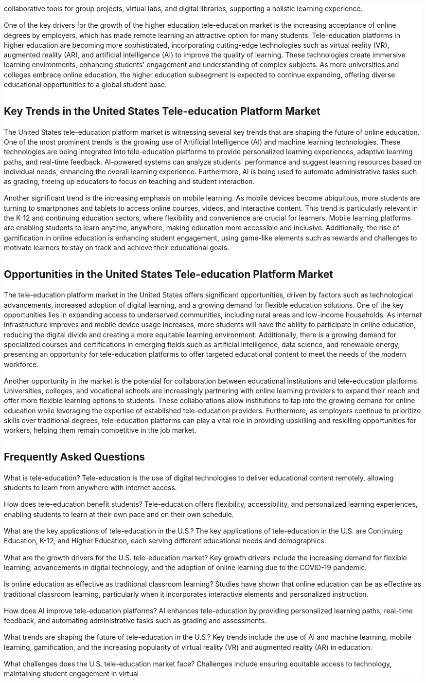 collaborative tools for group projects, virtual labs, and digital libraries, supporting a holistic learning experience.</p> <p>One of the key drivers for the growth of the higher education tele-education market is the increasing acceptance of online degrees by employers, which has made remote learning an attractive option for many students. Tele-education platforms in higher education are becoming more sophisticated, incorporating cutting-edge technologies such as virtual reality (VR), augmented reality (AR), and artificial intelligence (AI) to improve the quality of learning. These technologies create immersive learning environments, enhancing students' engagement and understanding of complex subjects. As more universities and colleges embrace online education, the higher education subsegment is expected to continue expanding, offering diverse educational opportunities to a global student base.</p> <h2>Key Trends in the United States Tele-education Platform Market</h2> <p>The United States tele-education platform market is witnessing several key trends that are shaping the future of online education. One of the most prominent trends is the growing use of Artificial Intelligence (AI) and machine learning technologies. These technologies are being integrated into tele-education platforms to provide personalized learning experiences, adaptive learning paths, and real-time feedback. AI-powered systems can analyze students' performance and suggest learning resources based on individual needs, enhancing the overall learning experience. Furthermore, AI is being used to automate administrative tasks such as grading, freeing up educators to focus on teaching and student interaction.</p> <p>Another significant trend is the increasing emphasis on mobile learning. As mobile devices become ubiquitous, more students are turning to smartphones and tablets to access online courses, videos, and interactive content. This trend is particularly relevant in the K-12 and continuing education sectors, where flexibility and convenience are crucial for learners. Mobile learning platforms are enabling students to learn anytime, anywhere, making education more accessible and inclusive. Additionally, the rise of gamification in online education is enhancing student engagement, using game-like elements such as rewards and challenges to motivate learners to stay on track and achieve their educational goals.</p> <h2>Opportunities in the United States Tele-education Platform Market</h2> <p>The tele-education platform market in the United States offers significant opportunities, driven by factors such as technological advancements, increased adoption of digital learning, and a growing demand for flexible education solutions. One of the key opportunities lies in expanding access to underserved communities, including rural areas and low-income households. As internet infrastructure improves and mobile device usage increases, more students will have the ability to participate in online education, reducing the digital divide and creating a more equitable learning environment. Additionally, there is a growing demand for specialized courses and certifications in emerging fields such as artificial intelligence, data science, and renewable energy, presenting an opportunity for tele-education platforms to offer targeted educational content to meet the needs of the modern workforce.</p> <p>Another opportunity in the market is the potential for collaboration between educational institutions and tele-education platforms. Universities, colleges, and vocational schools are increasingly partnering with online learning providers to expand their reach and offer more flexible learning options to students. These collaborations allow institutions to tap into the growing demand for online education while leveraging the expertise of established tele-education providers. Furthermore, as employers continue to prioritize skills over traditional degrees, tele-education platforms can play a vital role in providing upskilling and reskilling opportunities for workers, helping them remain competitive in the job market.</p> <h2>Frequently Asked Questions</h2> <p>What is tele-education? Tele-education is the use of digital technologies to deliver educational content remotely, allowing students to learn from anywhere with internet access.</p> <p>How does tele-education benefit students? Tele-education offers flexibility, accessibility, and personalized learning experiences, enabling students to learn at their own pace and on their own schedule.</p> <p>What are the key applications of tele-education in the U.S.? The key applications of tele-education in the U.S. are Continuing Education, K-12, and Higher Education, each serving different educational needs and demographics.</p> <p>What are the growth drivers for the U.S. tele-education market? Key growth drivers include the increasing demand for flexible learning, advancements in digital technology, and the adoption of online learning due to the COVID-19 pandemic.</p> <p>Is online education as effective as traditional classroom learning? Studies have shown that online education can be as effective as traditional classroom learning, particularly when it incorporates interactive elements and personalized instruction.</p> <p>How does AI improve tele-education platforms? AI enhances tele-education by providing personalized learning paths, real-time feedback, and automating administrative tasks such as grading and assessments.</p> <p>What trends are shaping the future of tele-education in the U.S.? Key trends include the use of AI and machine learning, mobile learning, gamification, and the increasing popularity of virtual reality (VR) and augmented reality (AR) in education.</p> <p>What challenges does the U.S. tele-education market face? Challenges include ensuring equitable access to technology, maintaining student engagement in virtual